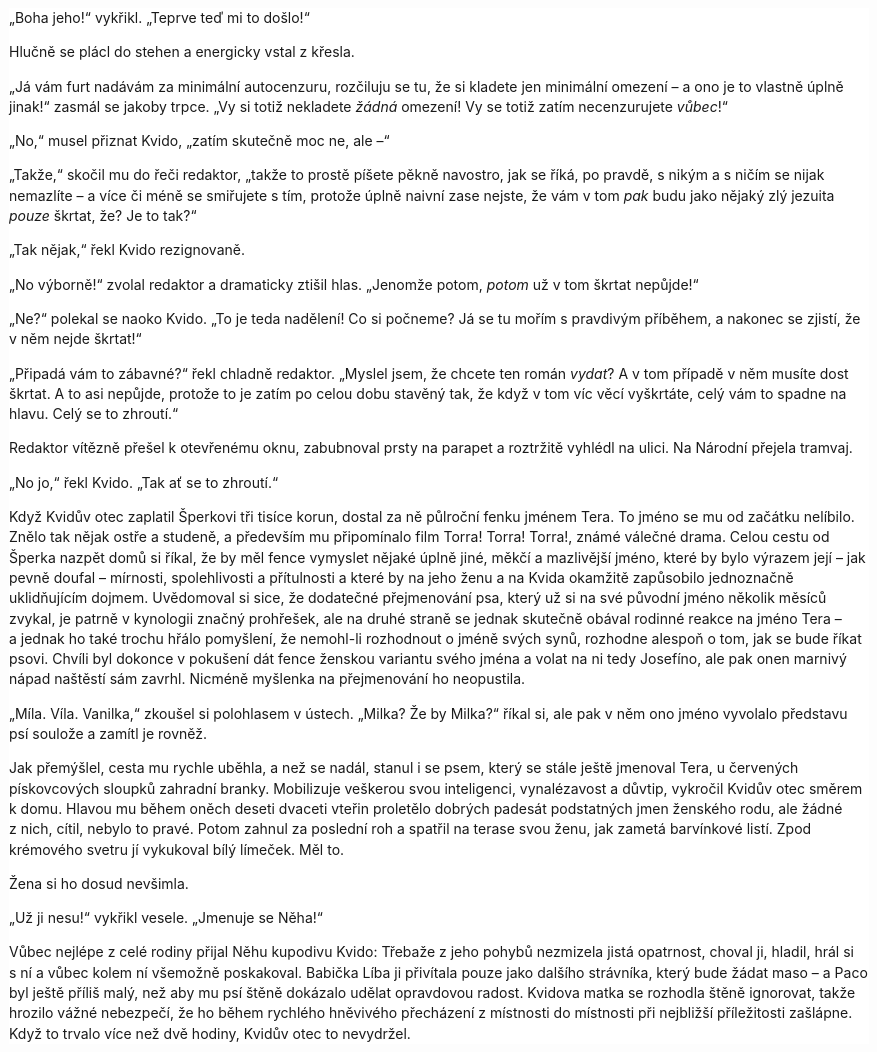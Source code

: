 „Boha jeho!“ vykřikl. „Teprve teď mi to došlo!“

Hlučně se plácl do stehen a energicky vstal z křesla.

„Já vám furt nadávám za minimální autocenzuru, rozčiluju se tu, že si kladete jen minimální omezení – a ono je to vlastně úplně jinak!“ zasmál se jakoby trpce. „Vy si totiž nekladete _žádná_ omezení! Vy se totiž zatím necenzurujete _vůbec_!“

„No,“ musel přiznat Kvido, „zatím skutečně moc ne, ale –“

„Takže,“ skočil mu do řeči redaktor, „takže to prostě píšete pěkně navostro, jak se říká, po pravdě, s nikým a s ničím se nijak nemazlíte – a více či méně se smiřujete s tím, protože úplně naivní zase nejste, že vám v tom _pak_ budu jako nějaký zlý jezuita _pouze_ škrtat, že? Je to tak?“

„Tak nějak,“ řekl Kvido rezignovaně.

„No výborně!“ zvolal redaktor a dramaticky ztišil hlas. „Jenomže potom, _potom_ už v tom škrtat nepůjde!“

„Ne?“ polekal se naoko Kvido. „To je teda nadělení! Co si počneme? Já se tu mořím s pravdivým příběhem, a nakonec se zjistí, že v něm nejde škrtat!“

„Připadá vám to zábavné?“ řekl chladně redaktor. „Myslel jsem, že chcete ten román _vydat_? A v tom případě v něm musíte dost škrtat. A to asi nepůjde, protože to je zatím po celou dobu stavěný tak, že když v tom víc věcí vyškrtáte, celý vám to spadne na hlavu. Celý se to zhroutí.“

Redaktor vítězně přešel k otevřenému oknu, zabubnoval prsty na parapet a roztržitě vyhlédl na ulici. Na Národní přejela tramvaj.

„No jo,“ řekl Kvido. „Tak ať se to zhroutí.“

Když Kvidův otec zaplatil Šperkovi tři tisíce korun, dostal za ně půlroční fenku jménem Tera. To jméno se mu od začátku nelíbilo. Znělo tak nějak ostře a studeně, a především mu připomínalo film Torra! Torra! Torra!, známé válečné drama. Celou cestu od Šperka nazpět domů si říkal, že by měl fence vymyslet nějaké úplně jiné, měkčí a mazlivější jméno, které by bylo výrazem její – jak pevně doufal – mírnosti, spolehlivosti a přítulnosti a které by na jeho ženu a na Kvida okamžitě zapůsobilo jednoznačně uklidňujícím dojmem. Uvědomoval si sice, že dodatečné přejmenování psa, který už si na své původní jméno několik měsíců zvykal, je patrně v kynologii značný prohřešek, ale na druhé straně se jednak skutečně obával rodinné reakce na jméno Tera – a jednak ho také trochu hřálo pomyšlení, že nemohl-li rozhodnout o jméně svých synů, rozhodne alespoň o tom, jak se bude říkat psovi. Chvíli byl dokonce v pokušení dát fence ženskou variantu svého jména a volat na ni tedy Josefíno, ale pak onen marnivý nápad naštěstí sám zavrhl. Nicméně myšlenka na přejmenování ho neopustila.

„Míla. Víla. Vanilka,“ zkoušel si polohlasem v ústech. „Milka? Že by Milka?“ říkal si, ale pak v něm ono jméno vyvolalo představu psí soulože a zamítl je rovněž.

Jak přemýšlel, cesta mu rychle uběhla, a než se nadál, stanul i se psem, který se stále ještě jmenoval Tera, u červených pískovcových sloupků zahradní branky. Mobilizuje veškerou svou inteligenci, vynalézavost a důvtip, vykročil Kvidův otec směrem k domu. Hlavou mu během oněch deseti dvaceti vteřin proletělo dobrých padesát podstatných jmen ženského rodu, ale žádné z nich, cítil, nebylo to pravé. Potom zahnul za poslední roh a spatřil na terase svou ženu, jak zametá barvínkové listí. Zpod krémového svetru jí vykukoval bílý límeček. Měl to.

Žena si ho dosud nevšimla.

„Už ji nesu!“ vykřikl vesele. „Jmenuje se Něha!“

Vůbec nejlépe z celé rodiny přijal Něhu kupodivu Kvido: Třebaže z jeho pohybů nezmizela jistá opatrnost, choval ji, hladil, hrál si s ní a vůbec kolem ní všemožně poskakoval. Babička Líba ji přivítala pouze jako dalšího strávníka, který bude žádat maso – a Paco byl ještě příliš malý, než aby mu psí štěně dokázalo udělat opravdovou radost. Kvidova matka se rozhodla štěně ignorovat, takže hrozilo vážné nebezpečí, že ho během rychlého hněvivého přecházení z místnosti do místnosti při nejbližší příležitosti zašlápne. Když to trvalo více než dvě hodiny, Kvidův otec to nevydržel.
